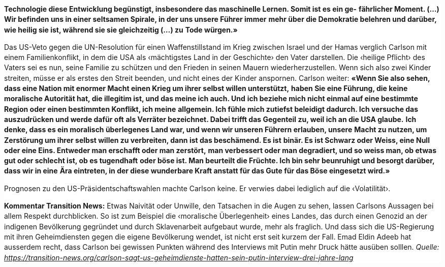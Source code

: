 **Technologie diese Entwicklung begünstigt, insbesondere das maschinelle Lernen. Somit ist es ein ge-**
**fährlicher Moment. (…) Wir befinden uns in einer seltsamen Spirale, in der uns unsere Führer immer**
**mehr über die Demokratie belehren und darüber, wie heilig sie ist, während sie sie gleichzeitig (…) zu**
**Tode würgen.»**

Das US-Veto gegen die UN-Resolution für einen Waffenstillstand im Krieg zwischen Israel und der Hamas
verglich Carlson mit einem Familienkonflikt, in dem die USA als ‹mächtigstes Land in der Geschichte› den
Vater darstellen. Die ‹heilige Pflicht› des Vaters sei es nun, seine Familie zu schützen und den Frieden in
seinen Mauern wiederherzustellen. Wenn sich also zwei Kinder streiten, müsse er als erstes den Streit beenden, und nicht eines der Kinder anspornen. Carlson weiter:
**«Wenn Sie also sehen, dass eine Nation mit enormer Macht einen Krieg um ihrer selbst willen unterstützt,**
**haben Sie eine Führung, die keine moralische Autorität hat, die illegitim ist, und das meine ich auch. Und**
**ich beziehe mich nicht einmal auf eine bestimmte Region oder einen bestimmten Konflikt, ich meine**
**allgemein. Ich fühle mich zutiefst beleidigt dadurch. Ich versuche das auszudrücken und werde dafür oft**
**als Verräter bezeichnet. Dabei trifft das Gegenteil zu, weil ich an die USA glaube.**
**Ich denke, dass es ein moralisch überlegenes Land war, und wenn wir unseren Führern erlauben, unsere**
**Macht zu nutzen, um Zerstörung um ihrer selbst willen zu verbreiten, dann ist das beschämend. Es ist**
**binär. Es ist Schwarz oder Weiss, eine Null oder eine Eins. Entweder man erschafft oder man zerstört,**
**man verbessert oder man degradiert, und so weiss man, ob etwas gut oder schlecht ist, ob es tugendhaft**
**oder böse ist. Man beurteilt die Früchte. Ich bin sehr beunruhigt und besorgt darüber, dass wir in eine**
**Ära eintreten, in der diese wunderbare Kraft anstatt für das Gute für das Böse eingesetzt wird.»**

Prognosen zu den US-Präsidentschaftswahlen machte Carlson keine.
Er verwies dabei lediglich auf die ‹Volatilität›.

**Kommentar Transition News:**
Etwas Naivität oder Unwille, den Tatsachen in die Augen zu sehen, lassen Carlsons Aussagen bei allem Respekt durchblicken. So ist zum Beispiel die ‹moralische Überlegenheit› eines Landes, das durch einen Genozid an der indigenen
Bevölkerung gegründet und durch Sklavenarbeit aufgebaut wurde, mehr als fraglich. Und dass sich die US-Regierung
mit ihren Geheimdiensten gegen die eigene Bevölkerung wendet, ist nicht erst seit kurzem der Fall.
Emad Eldin Adeeb hat ausserdem recht, dass Carlson bei gewissen Punkten während des Interviews mit Putin mehr
Druck hätte ausüben solllen.
_Quelle: https://transition-news.org/carlson-sagt-us-geheimdienste-hatten-sein-putin-interview-drei-jahre-lang_
